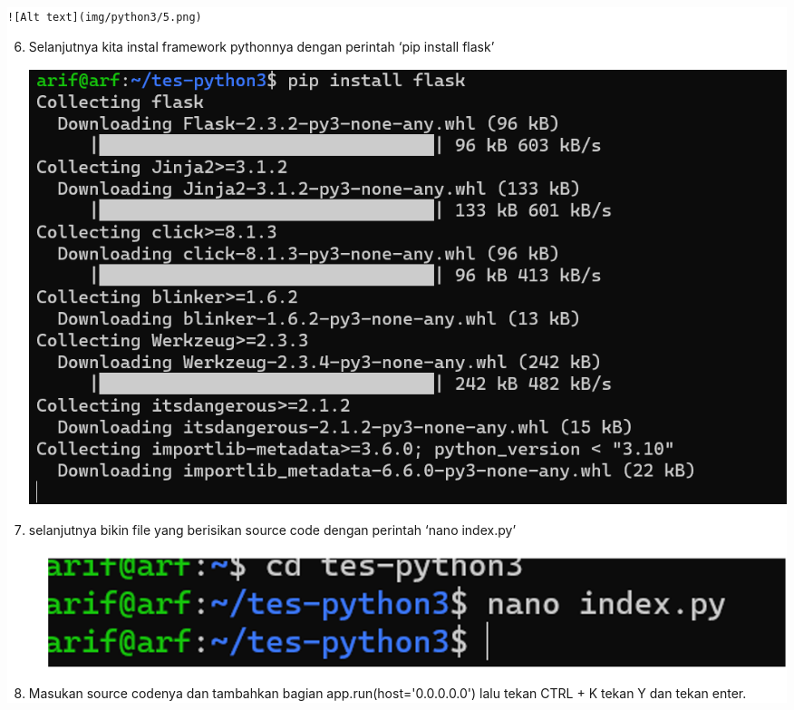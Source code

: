     ![Alt text](img/python3/5.png)

6.	Selanjutnya kita instal framework pythonnya dengan perintah ‘pip install flask’
    
    ![Alt text](img/python3/6.png)

7.	selanjutnya bikin file yang berisikan source code dengan perintah ‘nano index.py’
    
    ![Alt text](img/python3/Screenshot%202023-06-08%20124813.png)

8.	Masukan source codenya dan tambahkan bagian app.run(host='0.0.0.0.0') lalu tekan CTRL + K tekan Y dan tekan enter.
    